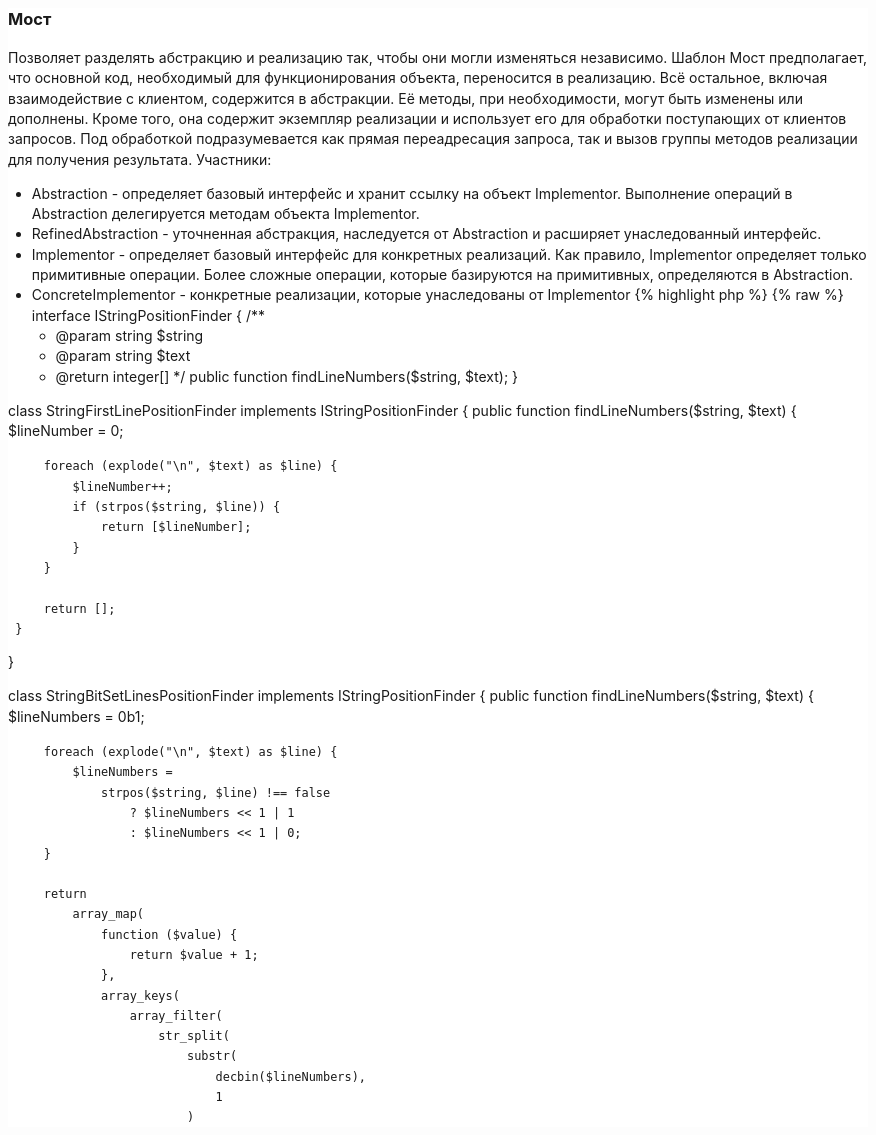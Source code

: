 ### Мост
Позволяет разделять абстракцию и реализацию так, чтобы они могли изменяться независимо. Шаблон Мост предполагает, что основной код, необходимый для функционирования объекта, переносится в реализацию. Всё остальное, включая взаимодействие с клиентом, содержится в абстракции. Её методы, при необходимости, могут быть изменены или дополнены. Кроме того, она содержит экземпляр реализации и использует его для обработки поступающих от клиентов запросов. Под обработкой подразумевается как прямая переадресация запроса, так и вызов группы методов реализации для получения результата. Участники:
 - Abstraction - определяет базовый интерфейс и хранит ссылку на объект Implementor. Выполнение операций в Abstraction делегируется методам объекта Implementor.
 - RefinedAbstraction - уточненная абстракция, наследуется от Abstraction и расширяет унаследованный интерфейс.
 - Implementor - определяет базовый интерфейс для конкретных реализаций. Как правило, Implementor определяет только примитивные операции. Более сложные операции, которые базируются на примитивных, определяются в Abstraction.
 - ConcreteImplementor - конкретные реализации, которые унаследованы от Implementor
{% highlight php %}
{% raw %}
 interface IStringPositionFinder {
     /**
      * @param string $string
      * @param string $text
      * @return integer[]
      */
     public function findLineNumbers($string, $text);
 }

 class StringFirstLinePositionFinder implements IStringPositionFinder {
     public function findLineNumbers($string, $text)
     {
         $lineNumber = 0;

         foreach (explode("\n", $text) as $line) {
             $lineNumber++;
             if (strpos($string, $line)) {
                 return [$lineNumber];
             }
         }

         return [];
     }
 }

 class StringBitSetLinesPositionFinder implements IStringPositionFinder {
     public function findLineNumbers($string, $text)
     {
         $lineNumbers = 0b1;

         foreach (explode("\n", $text) as $line) {
             $lineNumbers =
                 strpos($string, $line) !== false
                     ? $lineNumbers << 1 | 1
                     : $lineNumbers << 1 | 0;
         }

         return
             array_map(
                 function ($value) {
                     return $value + 1;
                 },
                 array_keys(
                     array_filter(
                         str_split(
                             substr(
                                 decbin($lineNumbers),
                                 1
                             )